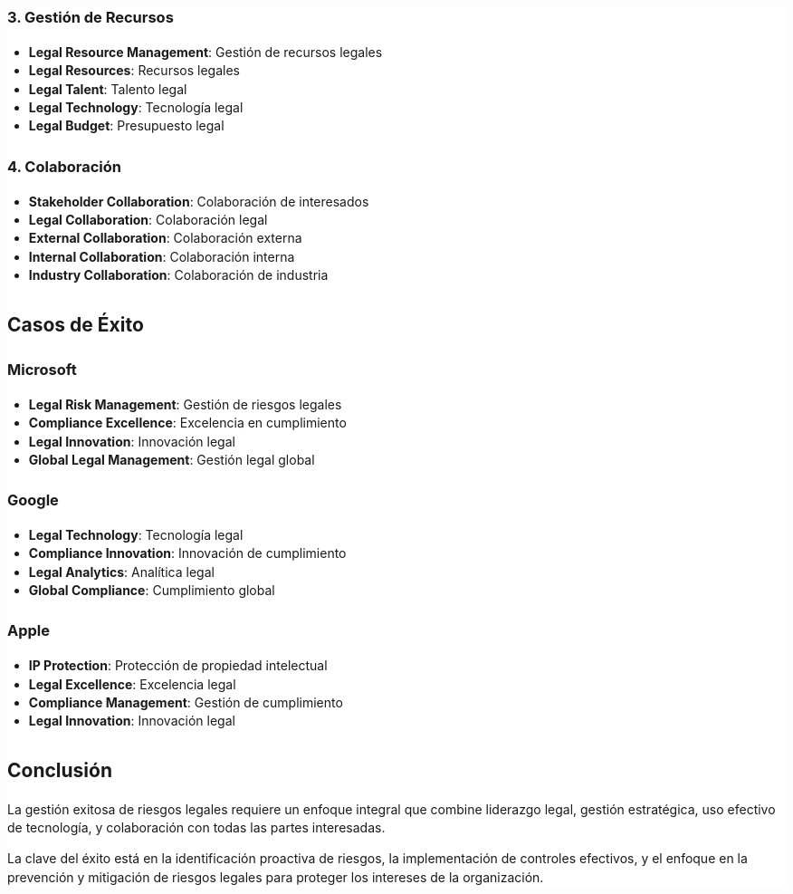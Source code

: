 ### 3. Gestión de Recursos
- **Legal Resource Management**: Gestión de recursos legales
- **Legal Resources**: Recursos legales
- **Legal Talent**: Talento legal
- **Legal Technology**: Tecnología legal
- **Legal Budget**: Presupuesto legal

### 4. Colaboración
- **Stakeholder Collaboration**: Colaboración de interesados
- **Legal Collaboration**: Colaboración legal
- **External Collaboration**: Colaboración externa
- **Internal Collaboration**: Colaboración interna
- **Industry Collaboration**: Colaboración de industria

## Casos de Éxito

### Microsoft
- **Legal Risk Management**: Gestión de riesgos legales
- **Compliance Excellence**: Excelencia en cumplimiento
- **Legal Innovation**: Innovación legal
- **Global Legal Management**: Gestión legal global

### Google
- **Legal Technology**: Tecnología legal
- **Compliance Innovation**: Innovación de cumplimiento
- **Legal Analytics**: Analítica legal
- **Global Compliance**: Cumplimiento global

### Apple
- **IP Protection**: Protección de propiedad intelectual
- **Legal Excellence**: Excelencia legal
- **Compliance Management**: Gestión de cumplimiento
- **Legal Innovation**: Innovación legal

## Conclusión

La gestión exitosa de riesgos legales requiere un enfoque integral que combine liderazgo legal, gestión estratégica, uso efectivo de tecnología, y colaboración con todas las partes interesadas.

La clave del éxito está en la identificación proactiva de riesgos, la implementación de controles efectivos, y el enfoque en la prevención y mitigación de riesgos legales para proteger los intereses de la organización.







